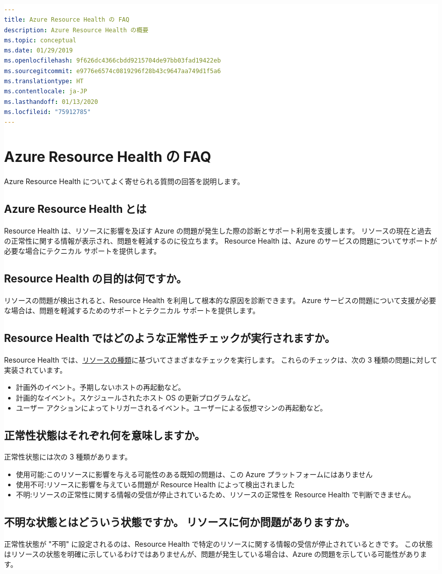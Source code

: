 ```yaml
---
title: Azure Resource Health の FAQ
description: Azure Resource Health の概要
ms.topic: conceptual
ms.date: 01/29/2019
ms.openlocfilehash: 9f626dc4366cbdd9215704de97bb03fad19422eb
ms.sourcegitcommit: e9776e6574c0819296f28b43c9647aa749d1f5a6
ms.translationtype: HT
ms.contentlocale: ja-JP
ms.lasthandoff: 01/13/2020
ms.locfileid: "75912785"
---
```

# <a name="azure-resource-health-faq"></a>Azure Resource Health の FAQ
Azure Resource Health についてよく寄せられる質問の回答を説明します。

## <a name="what-is-azure-resource-health"></a>Azure Resource Health とは
Resource Health は、リソースに影響を及ぼす Azure の問題が発生した際の診断とサポート利用を支援します。 リソースの現在と過去の正常性に関する情報が表示され、問題を軽減するのに役立ちます。 Resource Health は、Azure のサービスの問題についてサポートが必要な場合にテクニカル サポートを提供します。  

## <a name="what-is-the-resource-health-intended-for"></a>Resource Health の目的は何ですか。
リソースの問題が検出されると、Resource Health を利用して根本的な原因を診断できます。 Azure サービスの問題について支援が必要な場合は、問題を軽減するためのサポートとテクニカル サポートを提供します。

## <a name="what-health-checks-are-performed-by-resource-health"></a>Resource Health ではどのような正常性チェックが実行されますか。
Resource Health では、[リソースの種類](resource-health-checks-resource-types.md)に基づいてさまざまなチェックを実行します。 これらのチェックは、次の 3 種類の問題に対して実装されています。 
- 計画外のイベント。予期しないホストの再起動など。
- 計画的なイベント。スケジュールされたホスト OS の更新プログラムなど。
- ユーザー アクションによってトリガーされるイベント。ユーザーによる仮想マシンの再起動など。

## <a name="what-does-each-of-the-health-status-mean"></a>正常性状態はそれぞれ何を意味しますか。
正常性状態には次の 3 種類があります。
- 使用可能:このリソースに影響を与える可能性のある既知の問題は、この Azure プラットフォームにはありません
- 使用不可:リソースに影響を与えている問題が Resource Health によって検出されました
- 不明:リソースの正常性に関する情報の受信が停止されているため、リソースの正常性を Resource Health で判断できません。 

## <a name="what-does-the-unknown-status-mean-is-something-wrong-with-my-resource"></a>不明な状態とはどういう状態ですか。 リソースに何か問題がありますか。
正常性状態が "不明" に設定されるのは、Resource Health で特定のリソースに関する情報の受信が停止されているときです。 この状態はリソースの状態を明確に示しているわけではありませんが、問題が発生している場合は、Azure の問題を示している可能性があります。
